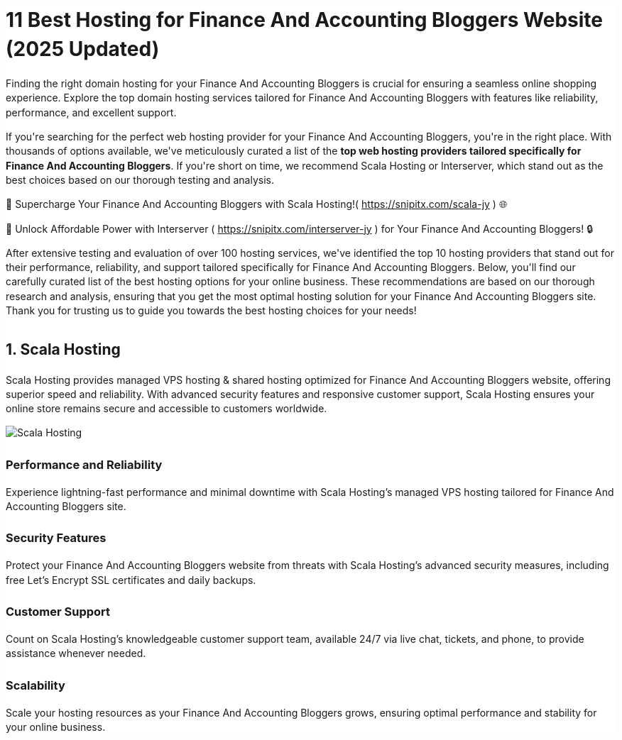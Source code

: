 # 11 Best Hosting for Finance And Accounting Bloggers Website (2025 Updated)

Finding the right domain hosting for your Finance And Accounting Bloggers is crucial for ensuring a seamless online shopping experience. Explore the top domain hosting services tailored for Finance And Accounting Bloggers with features like reliability, performance, and excellent support.

If you're searching for the perfect web hosting provider for your Finance And Accounting Bloggers, you're in the right place. With thousands of options available, we've meticulously curated a list of the **top web hosting providers tailored specifically for Finance And Accounting Bloggers**. If you're short on time, we recommend Scala Hosting or Interserver, which stand out as the best choices based on our thorough testing and analysis.

🚀 Supercharge Your Finance And Accounting Bloggers with Scala Hosting!( https://snipitx.com/scala-jy ) 🌐 

💸 Unlock Affordable Power with Interserver ( https://snipitx.com/interserver-jy ) for Your Finance And Accounting Bloggers! 🔒

After extensive testing and evaluation of over 100 hosting services, we've identified the top 10 hosting providers that stand out for their performance, reliability, and support tailored specifically for Finance And Accounting Bloggers. Below, you'll find our carefully curated list of the best hosting options for your online business. These recommendations are based on our thorough research and analysis, ensuring that you get the most optimal hosting solution for your Finance And Accounting Bloggers site. Thank you for trusting us to guide you towards the best hosting choices for your needs!

## 1. Scala Hosting

Scala Hosting provides managed VPS hosting & shared hosting optimized for Finance And Accounting Bloggers website, offering superior speed and reliability. With advanced security features and responsive customer support, Scala Hosting ensures your online store remains secure and accessible to customers worldwide.

![Scala Hosting](https://i.imgur.com/uJ5JIK3.png "Scala Web Hosting")

### Performance and Reliability
Experience lightning-fast performance and minimal downtime with Scala Hosting’s managed VPS hosting tailored for Finance And Accounting Bloggers site.

### Security Features
Protect your Finance And Accounting Bloggers website from threats with Scala Hosting’s advanced security measures, including free Let’s Encrypt SSL certificates and daily backups.

### Customer Support
Count on Scala Hosting’s knowledgeable customer support team, available 24/7 via live chat, tickets, and phone, to provide assistance whenever needed.

### Scalability
Scale your hosting resources as your Finance And Accounting Bloggers grows, ensuring optimal performance and stability for your online business.
